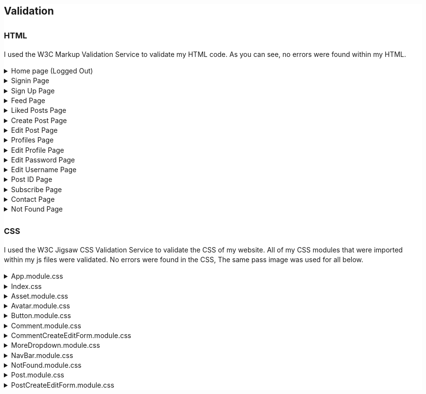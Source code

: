 ## Validation

### HTML

I used the W3C Markup Validation Service to validate my HTML code. As you can see, no errors were found within my HTML.

<details><summary>Home page (Logged Out)</summary></details> 
<details><summary>Signin Page</summary></details> 
<details><summary>Sign Up Page</summary></details> 
<details><summary>Feed Page</summary></details> 
<details><summary>Liked Posts Page</summary></details> 
<details><summary>Create Post Page</summary></details> 
<details><summary>Edit Post Page</summary></details> 
<details><summary>Profiles Page</summary></details> 
<details><summary>Edit Profile Page</summary></details> 
<details><summary>Edit Password Page</summary></details> 
<details><summary>Edit Username Page</summary></details>
</details> 
<details><summary>Post ID Page</summary></details> 
</details> 
<details><summary>Subscribe Page</summary></details>
</details> 
<details><summary>Contact Page</summary></details> 
<details><summary>Not Found Page</summary></details>


### CSS

I used the W3C Jigsaw CSS Validation Service to validate the CSS of my website. All of my CSS modules that were imported within my js files were validated. No errors were found in the CSS, The same pass image was used for all below.

<details><summary>App.module.css</summary></details>

<details><summary>Index.css</summary></details>

<details><summary>Asset.module.css</summary></details>

<details><summary>Avatar.module.css</summary></details>

<details><summary>Button.module.css</summary></details>

<details><summary>Comment.module.css</summary></details>

<details><summary>CommentCreateEditForm.module.css</summary></details>

<details><summary>MoreDropdown.module.css</summary></details>

<details><summary>NavBar.module.css</summary></details>

<details><summary>NotFound.module.css</summary></details>

<details><summary>Post.module.css</summary></details>

<details><summary>PostCreateEditForm.module.css</summary></details>
